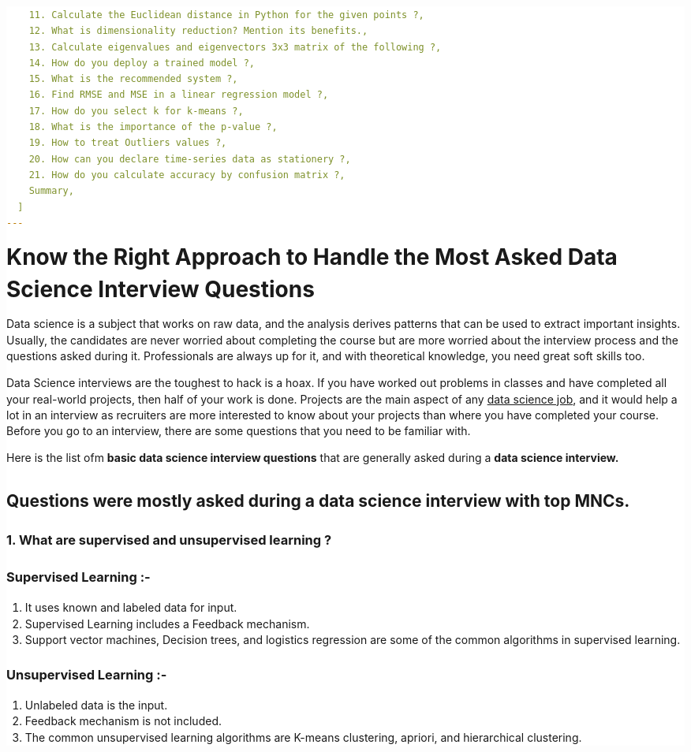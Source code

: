 ```yaml
    11. Calculate the Euclidean distance in Python for the given points ?,
    12. What is dimensionality reduction? Mention its benefits.,
    13. Calculate eigenvalues and eigenvectors 3x3 matrix of the following ?,
    14. How do you deploy a trained model ?,
    15. What is the recommended system ?,
    16. Find RMSE and MSE in a linear regression model ?,
    17. How do you select k for k-means ?,
    18. What is the importance of the p-value ?,
    19. How to treat Outliers values ?,
    20. How can you declare time-series data as stationery ?,
    21. How do you calculate accuracy by confusion matrix ?,
    Summary,
  ]
---
```


<span style=" font-weight:bold; font-size:28px"> Know the Right Approach to Handle the Most Asked Data Science Interview Questions </span>

Data science is a subject that works on raw data, and the analysis derives patterns that can be used to extract important insights. Usually, the candidates are never worried about completing the course but are more worried about the interview process and the questions asked during it. Professionals are always up for it, and with theoretical knowledge, you need great soft skills too.

Data Science interviews are the toughest to hack is a hoax. If you have worked out problems in classes and have completed all your real-world projects, then half of your work is done. Projects are the main aspect of any <a href="https://blog.learnbay.co/different-job-roles-after-a-data-science-course" target="_blank">data science job</a>, and it would help a lot in an interview as recruiters are more interested to know about your projects than where you have completed your course. Before you go to an interview, there are some questions that you need to be familiar with.

Here is the list ofm **basic data science interview questions** that are generally asked during a **data science interview.**

## Questions were mostly asked during a data science interview with top MNCs.

### 1. What are supervised and unsupervised learning ?

### Supervised Learning :-

1. It uses known and labeled data for input.
2. Supervised Learning includes a Feedback mechanism.
3. Support vector machines, Decision trees, and logistics regression are some of the common algorithms in supervised learning.

### Unsupervised Learning :-

1. Unlabeled data is the input.
2. Feedback mechanism is not included.
3. The common unsupervised learning algorithms are K-means clustering, apriori, and hierarchical clustering.
